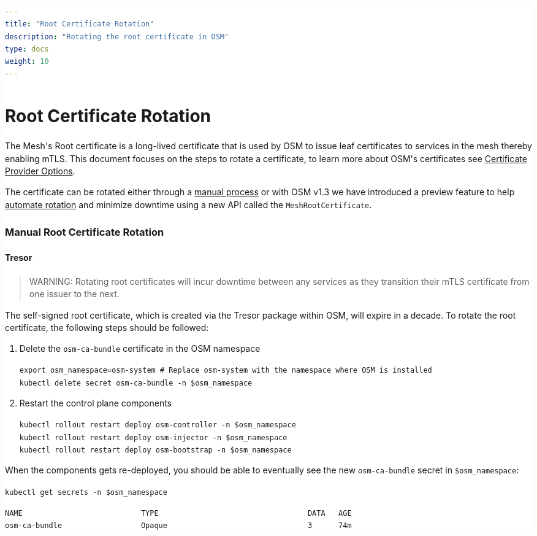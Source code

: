```yaml
---
title: "Root Certificate Rotation"
description: "Rotating the root certificate in OSM"
type: docs
weight: 10
---
```


# Root Certificate Rotation

The Mesh's Root certificate is a long-lived certificate that is used by OSM to issue leaf certificates to services in the mesh thereby enabling mTLS. This document focuses on the steps to rotate a certificate, to learn more about OSM's certificates see [Certificate Provider Options](certificates.md).  

The certificate can be rotated either through a [manual process](#manual-root-certificate-rotation) or with OSM v1.3 we have introduced a preview feature to help [automate rotation](#certificate-rotation-with-meshrootcertificate) and minimize downtime using a new API called the `MeshRootCertificate`.  

### Manual Root Certificate Rotation

#### Tresor

>  WARNING: Rotating root certificates will incur downtime between any services as they transition their mTLS certificate from one issuer to the next.

The self-signed root certificate, which is created via the Tresor package within OSM, will expire in a decade. To rotate the root certificate, the following steps should be followed:

1. Delete the `osm-ca-bundle` certificate in the OSM namespace
   ```console
   export osm_namespace=osm-system # Replace osm-system with the namespace where OSM is installed
   kubectl delete secret osm-ca-bundle -n $osm_namespace
   ```

2. Restart the control plane components
   ```console
   kubectl rollout restart deploy osm-controller -n $osm_namespace
   kubectl rollout restart deploy osm-injector -n $osm_namespace
   kubectl rollout restart deploy osm-bootstrap -n $osm_namespace
   ```

When the components gets re-deployed, you should be able to eventually see the new `osm-ca-bundle` secret in `$osm_namespace`:

```console
kubectl get secrets -n $osm_namespace
```

```
NAME                           TYPE                                  DATA   AGE
osm-ca-bundle                  Opaque                                3      74m
```
